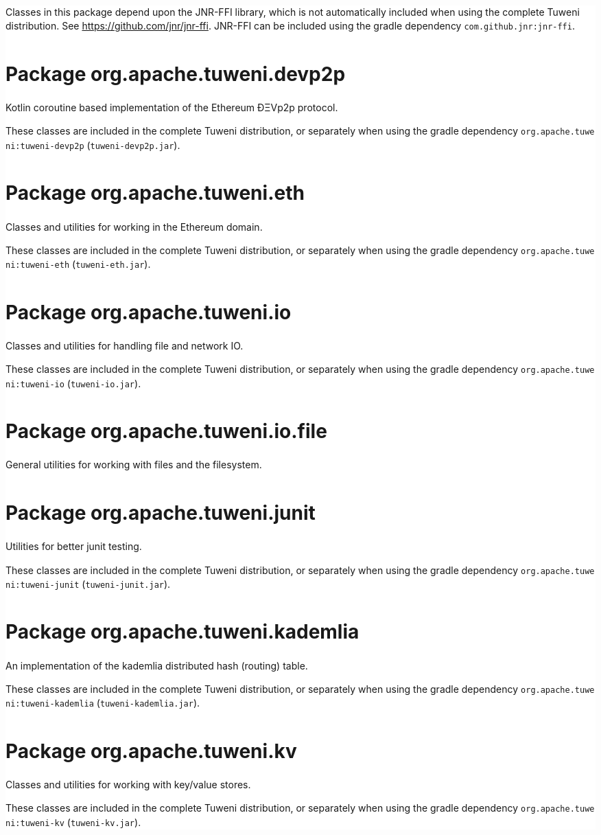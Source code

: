 Classes in this package depend upon the JNR-FFI library, which is not automatically included when using the complete Tuweni distribution. See https://github.com/jnr/jnr-ffi. JNR-FFI can be included using the gradle dependency `com.github.jnr:jnr-ffi`.

# Package org.apache.tuweni.devp2p

Kotlin coroutine based implementation of the Ethereum ÐΞVp2p protocol.

These classes are included in the complete Tuweni distribution, or separately when using the gradle dependency `org.apache.tuweni:tuweni-devp2p` (`tuweni-devp2p.jar`).

# Package org.apache.tuweni.eth

Classes and utilities for working in the Ethereum domain.

These classes are included in the complete Tuweni distribution, or separately when using the gradle dependency `org.apache.tuweni:tuweni-eth` (`tuweni-eth.jar`).

# Package org.apache.tuweni.io

Classes and utilities for handling file and network IO.

These classes are included in the complete Tuweni distribution, or separately when using the gradle dependency `org.apache.tuweni:tuweni-io` (`tuweni-io.jar`).

# Package org.apache.tuweni.io.file

General utilities for working with files and the filesystem.

# Package org.apache.tuweni.junit

Utilities for better junit testing.

These classes are included in the complete Tuweni distribution, or separately when using the gradle dependency `org.apache.tuweni:tuweni-junit` (`tuweni-junit.jar`).

# Package org.apache.tuweni.kademlia

An implementation of the kademlia distributed hash (routing) table.

These classes are included in the complete Tuweni distribution, or separately when using the gradle dependency `org.apache.tuweni:tuweni-kademlia` (`tuweni-kademlia.jar`).

# Package org.apache.tuweni.kv

Classes and utilities for working with key/value stores.

These classes are included in the complete Tuweni distribution, or separately when using the gradle dependency `org.apache.tuweni:tuweni-kv` (`tuweni-kv.jar`).
